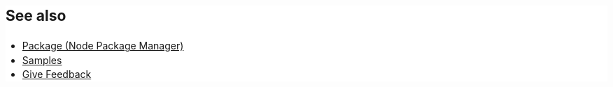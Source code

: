 ## See also

- [Package (Node Package Manager)](https://www.npmjs.com/package/@azure/storage-file-datalake)
- [Samples](https://github.com/Azure/azure-sdk-for-js/tree/master/sdk/storage/storage-file-datalake/samples)
- [Give Feedback](https://github.com/Azure/azure-sdk-for-java/issues)
